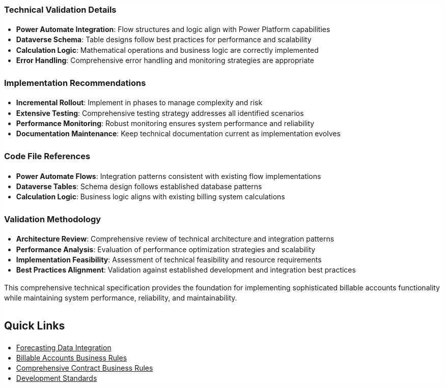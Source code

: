 ### Technical Validation Details
- **Power Automate Integration**: Flow structures and logic align with Power Platform capabilities
- **Dataverse Schema**: Table designs follow best practices for performance and scalability
- **Calculation Logic**: Mathematical operations and business logic are correctly implemented
- **Error Handling**: Comprehensive error handling and monitoring strategies are appropriate

### Implementation Recommendations
- **Incremental Rollout**: Implement in phases to manage complexity and risk
- **Extensive Testing**: Comprehensive testing strategy addresses all identified scenarios
- **Performance Monitoring**: Robust monitoring ensures system performance and reliability
- **Documentation Maintenance**: Keep technical documentation current as implementation evolves

### Code File References
- **Power Automate Flows**: Integration patterns consistent with existing flow implementations
- **Dataverse Tables**: Schema design follows established database patterns
- **Calculation Logic**: Business logic aligns with existing billing system calculations

### Validation Methodology
- **Architecture Review**: Comprehensive review of technical architecture and integration patterns
- **Performance Analysis**: Evaluation of performance optimization strategies and scalability
- **Implementation Feasibility**: Assessment of technical feasibility and resource requirements
- **Best Practices Alignment**: Validation against established development and integration best practices

This comprehensive technical specification provides the foundation for implementing sophisticated billable accounts functionality while maintaining system performance, reliability, and maintainability.
## Quick Links

- [Forecasting Data Integration](20250702_Forecasting_DataIntegration_TechnicalSpec.md)
- [Billable Accounts Business Rules](../../business-rules/forecasting/20250716_Forecasting_BillableAccounts_BusinessRules.md)
- [Comprehensive Contract Business Rules](../../business-rules/contracts/20250716_Contracts_BusinessRules_Comprehensive.md)
- [Development Standards](../../configuration/system-settings/20250718_Development_Standards_ComprehensiveGuide.md)
